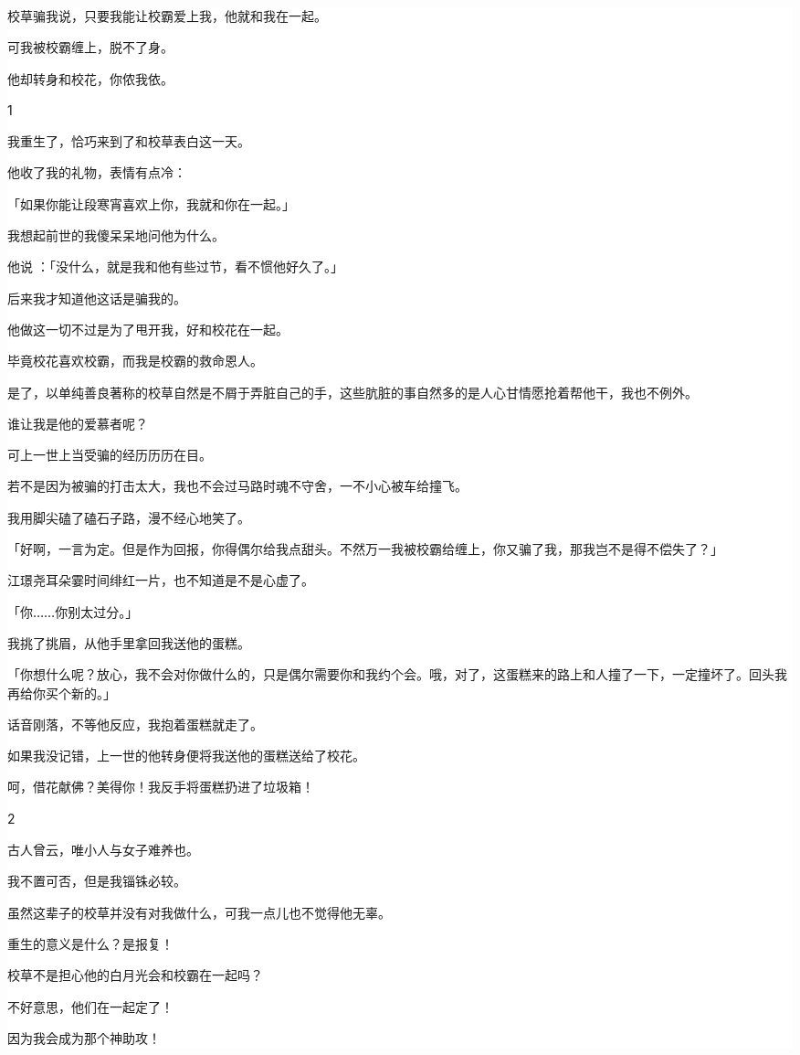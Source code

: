 校草骗我说，只要我能让校霸爱上我，他就和我在一起。

可我被校霸缠上，脱不了身。

他却转身和校花，你侬我依。

1

我重生了，恰巧来到了和校草表白这一天。

他收了我的礼物，表情有点冷：

「如果你能让段寒宵喜欢上你，我就和你在一起。」

我想起前世的我傻呆呆地问他为什么。

他说 ：「没什么，就是我和他有些过节，看不惯他好久了。」

后来我才知道他这话是骗我的。

他做这一切不过是为了甩开我，好和校花在一起。

毕竟校花喜欢校霸，而我是校霸的救命恩人。

是了，以单纯善良著称的校草自然是不屑于弄脏自己的手，这些肮脏的事自然多的是人心甘情愿抢着帮他干，我也不例外。

谁让我是他的爱慕者呢？

可上一世上当受骗的经历历历在目。

若不是因为被骗的打击太大，我也不会过马路时魂不守舍，一不小心被车给撞飞。

我用脚尖磕了磕石子路，漫不经心地笑了。

「好啊，一言为定。但是作为回报，你得偶尔给我点甜头。不然万一我被校霸给缠上，你又骗了我，那我岂不是得不偿失了？」

江璟尧耳朵霎时间绯红一片，也不知道是不是心虚了。

「你……你别太过分。」

我挑了挑眉，从他手里拿回我送他的蛋糕。

「你想什么呢？放心，我不会对你做什么的，只是偶尔需要你和我约个会。哦，对了，这蛋糕来的路上和人撞了一下，一定撞坏了。回头我再给你买个新的。」

话音刚落，不等他反应，我抱着蛋糕就走了。

如果我没记错，上一世的他转身便将我送他的蛋糕送给了校花。

呵，借花献佛？美得你！我反手将蛋糕扔进了垃圾箱！

2

古人曾云，唯小人与女子难养也。

我不置可否，但是我锱铢必较。

虽然这辈子的校草并没有对我做什么，可我一点儿也不觉得他无辜。

重生的意义是什么？是报复！

校草不是担心他的白月光会和校霸在一起吗？

不好意思，他们在一起定了！

因为我会成为那个神助攻！
